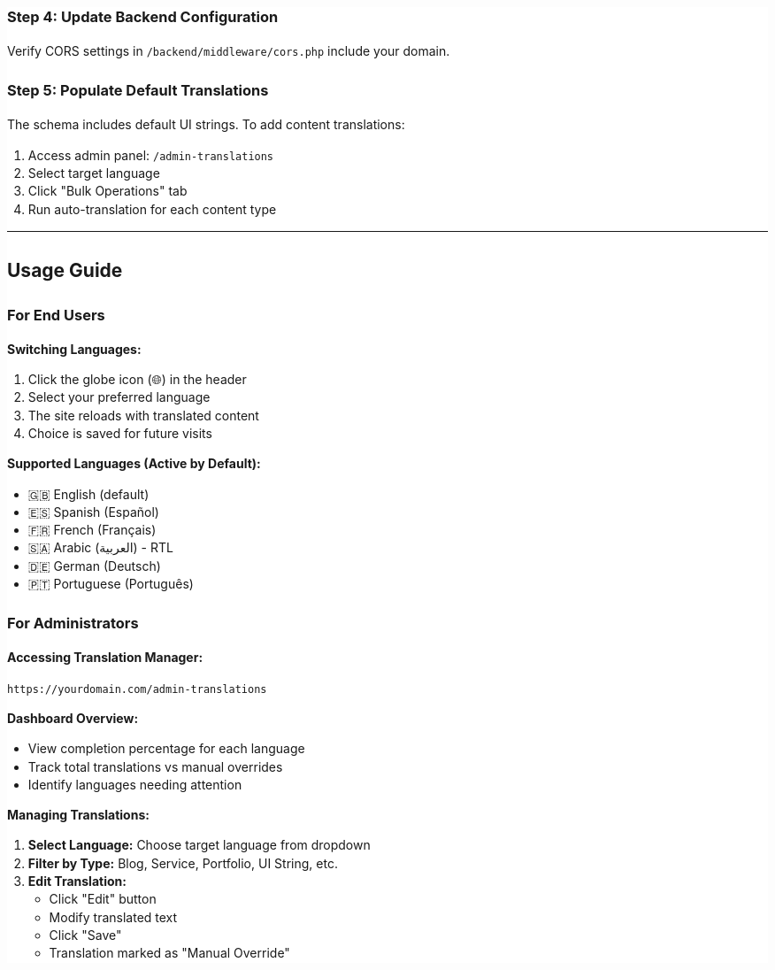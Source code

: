 ### Step 4: Update Backend Configuration

Verify CORS settings in `/backend/middleware/cors.php` include your domain.

### Step 5: Populate Default Translations

The schema includes default UI strings. To add content translations:

1. Access admin panel: `/admin-translations`
2. Select target language
3. Click "Bulk Operations" tab
4. Run auto-translation for each content type

---

## Usage Guide

### For End Users

**Switching Languages:**
1. Click the globe icon (🌐) in the header
2. Select your preferred language
3. The site reloads with translated content
4. Choice is saved for future visits

**Supported Languages (Active by Default):**
- 🇬🇧 English (default)
- 🇪🇸 Spanish (Español)
- 🇫🇷 French (Français)
- 🇸🇦 Arabic (العربية) - RTL
- 🇩🇪 German (Deutsch)
- 🇵🇹 Portuguese (Português)

### For Administrators

**Accessing Translation Manager:**
```
https://yourdomain.com/admin-translations
```

**Dashboard Overview:**
- View completion percentage for each language
- Track total translations vs manual overrides
- Identify languages needing attention

**Managing Translations:**

1. **Select Language:** Choose target language from dropdown
2. **Filter by Type:** Blog, Service, Portfolio, UI String, etc.
3. **Edit Translation:**
   - Click "Edit" button
   - Modify translated text
   - Click "Save"
   - Translation marked as "Manual Override"

